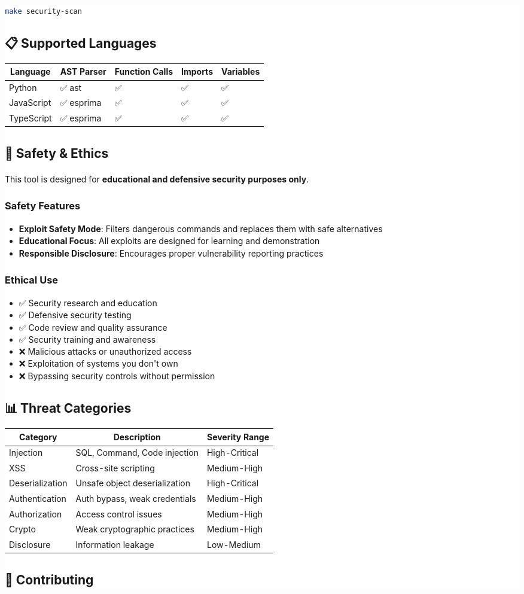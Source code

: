 ```bash
make security-scan
```

## 📋 Supported Languages

| Language   | AST Parser | Function Calls | Imports | Variables |
|------------|------------|----------------|---------|-----------|
| Python     | ✅ ast     | ✅             | ✅      | ✅        |
| JavaScript | ✅ esprima | ✅             | ✅      | ✅        |
| TypeScript | ✅ esprima | ✅             | ✅      | ✅        |

## 🚨 Safety & Ethics

This tool is designed for **educational and defensive security purposes only**. 

### Safety Features
- **Exploit Safety Mode**: Filters dangerous commands and replaces them with safe alternatives
- **Educational Focus**: All exploits are designed for learning and demonstration
- **Responsible Disclosure**: Encourages proper vulnerability reporting practices

### Ethical Use
- ✅ Security research and education
- ✅ Defensive security testing
- ✅ Code review and quality assurance
- ✅ Security training and awareness
- ❌ Malicious attacks or unauthorized access
- ❌ Exploitation of systems you don't own
- ❌ Bypassing security controls without permission

## 📊 Threat Categories

| Category      | Description                      | Severity Range |
|---------------|----------------------------------|----------------|
| Injection     | SQL, Command, Code injection     | High-Critical  |
| XSS           | Cross-site scripting             | Medium-High    |
| Deserialization | Unsafe object deserialization | High-Critical  |
| Authentication | Auth bypass, weak credentials   | Medium-High    |
| Authorization | Access control issues           | Medium-High    |
| Crypto        | Weak cryptographic practices    | Medium-High    |
| Disclosure    | Information leakage             | Low-Medium     |

## 🤝 Contributing
